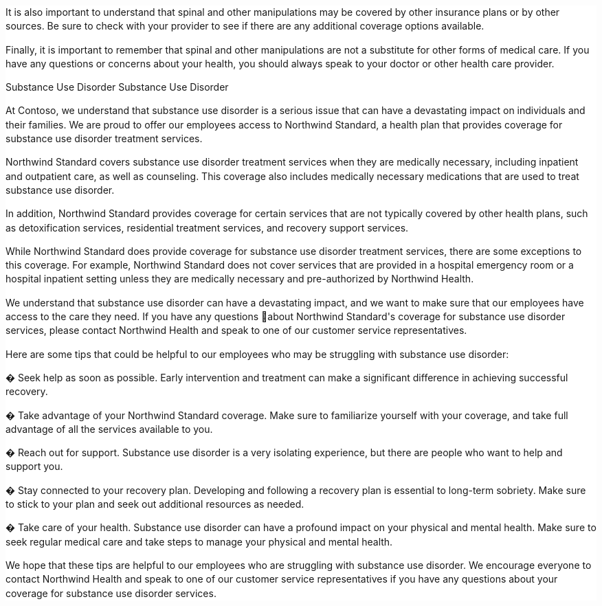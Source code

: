 It is also important to understand that spinal and other manipulations may be covered by
other insurance plans or by other sources. Be sure to check with your provider to see if
there are any additional coverage options available.

Finally, it is important to remember that spinal and other manipulations are not a substitute
for other forms of medical care. If you have any questions or concerns about your health,
you should always speak to your doctor or other health care provider.

Substance Use Disorder
Substance Use Disorder

At Contoso, we understand that substance use disorder is a serious issue that can have a
devastating impact on individuals and their families. We are proud to offer our employees
access to Northwind Standard, a health plan that provides coverage for substance use
disorder treatment services.

Northwind Standard covers substance use disorder treatment services when they are
medically necessary, including inpatient and outpatient care, as well as counseling. This
coverage also includes medically necessary medications that are used to treat substance use
disorder.

In addition, Northwind Standard provides coverage for certain services that are not
typically covered by other health plans, such as detoxification services, residential
treatment services, and recovery support services.

While Northwind Standard does provide coverage for substance use disorder treatment
services, there are some exceptions to this coverage. For example, Northwind Standard does
not cover services that are provided in a hospital emergency room or a hospital inpatient
setting unless they are medically necessary and pre-authorized by Northwind Health.

We understand that substance use disorder can have a devastating impact, and we want to
make sure that our employees have access to the care they need. If you have any questions
about Northwind Standard's coverage for substance use disorder services, please contact
Northwind Health and speak to one of our customer service representatives.

Here are some tips that could be helpful to our employees who may be struggling with
substance use disorder:

� Seek help as soon as possible. Early intervention and treatment can make a significant
difference in achieving successful recovery.

� Take advantage of your Northwind Standard coverage. Make sure to familiarize yourself
with your coverage, and take full advantage of all the services available to you.

� Reach out for support. Substance use disorder is a very isolating experience, but there are
people who want to help and support you.

� Stay connected to your recovery plan. Developing and following a recovery plan is
essential to long-term sobriety. Make sure to stick to your plan and seek out additional
resources as needed.

� Take care of your health. Substance use disorder can have a profound impact on your
physical and mental health. Make sure to seek regular medical care and take steps to
manage your physical and mental health.

We hope that these tips are helpful to our employees who are struggling with substance use
disorder. We encourage everyone to contact Northwind Health and speak to one of our
customer service representatives if you have any questions about your coverage for
substance use disorder services.
